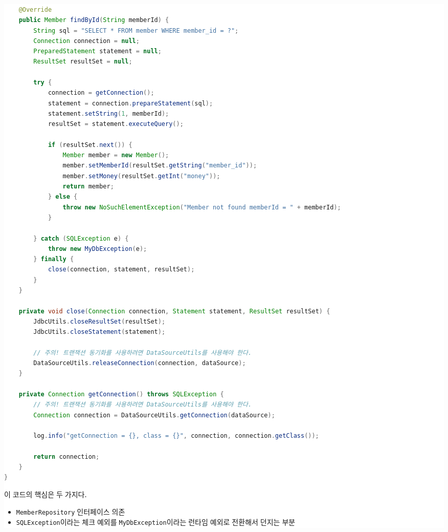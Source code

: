 ```java title="MemberRepositoryV4_1.java"
    @Override
    public Member findById(String memberId) {
        String sql = "SELECT * FROM member WHERE member_id = ?";
        Connection connection = null;
        PreparedStatement statement = null;
        ResultSet resultSet = null;

        try {
            connection = getConnection();
            statement = connection.prepareStatement(sql);
            statement.setString(1, memberId);
            resultSet = statement.executeQuery();

            if (resultSet.next()) {
                Member member = new Member();
                member.setMemberId(resultSet.getString("member_id"));
                member.setMoney(resultSet.getInt("money"));
                return member;
            } else {
                throw new NoSuchElementException("Member not found memberId = " + memberId);
            }

        } catch (SQLException e) {
            throw new MyDbException(e);
        } finally {
            close(connection, statement, resultSet);
        }
    }

    private void close(Connection connection, Statement statement, ResultSet resultSet) {
        JdbcUtils.closeResultSet(resultSet);
        JdbcUtils.closeStatement(statement);

        // 주의! 트랜잭션 동기화를 사용하려면 DataSourceUtils를 사용해야 한다.
        DataSourceUtils.releaseConnection(connection, dataSource);
    }

    private Connection getConnection() throws SQLException {
        // 주의! 트랜잭션 동기화를 사용하려면 DataSourceUtils를 사용해야 한다.
        Connection connection = DataSourceUtils.getConnection(dataSource);

        log.info("getConnection = {}, class = {}", connection, connection.getClass());

        return connection;
    }
}
```

이 코드의 핵심은 두 가지다.

- `MemberRepository` 인터페이스 의존
- `SQLException`이라는 체크 예외를 `MyDbException`이라는 런타임 예외로 전환해서 던지는 부분
